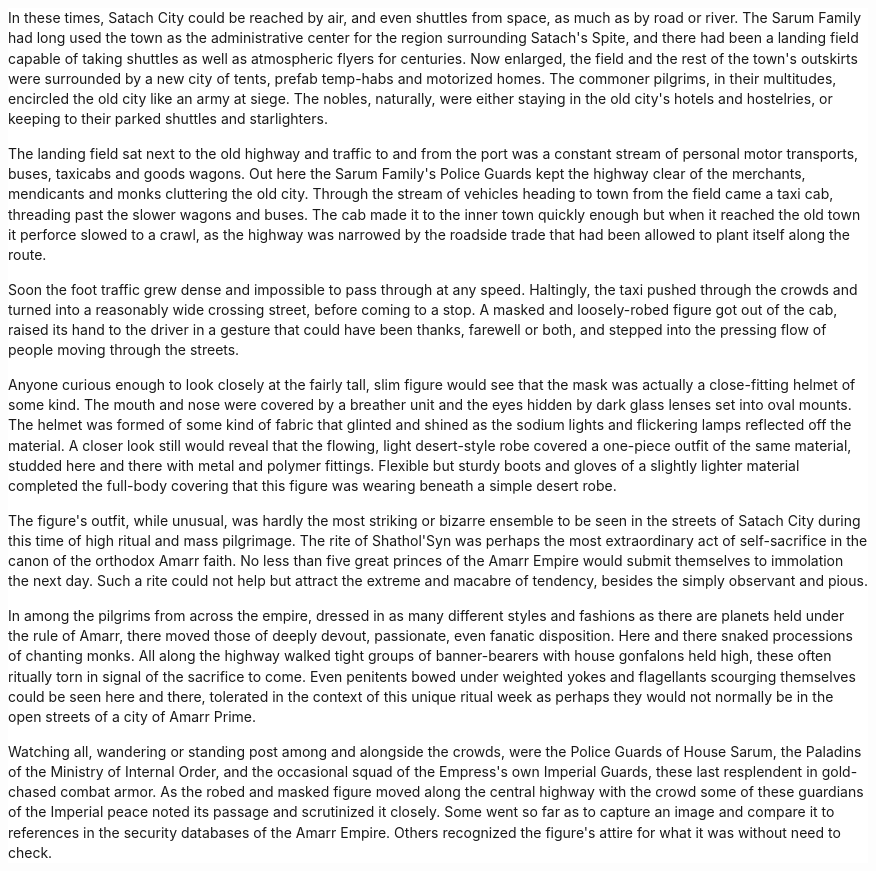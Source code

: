 In these times, Satach City could be reached by air, and even shuttles from space, as much as by road or river. The Sarum Family had long used the town as the administrative center for the region surrounding Satach's Spite, and there had been a landing field capable of taking shuttles as well as atmospheric flyers for centuries. Now enlarged, the field and the rest of the town's outskirts were surrounded by a new city of tents, prefab temp-habs and motorized homes. The commoner pilgrims, in their multitudes, encircled the old city like an army at siege. The nobles, naturally, were either staying in the old city's hotels and hostelries, or keeping to their parked shuttles and starlighters.

The landing field sat next to the old highway and traffic to and from the port was a constant stream of personal motor transports, buses, taxicabs and goods wagons. Out here the Sarum Family's Police Guards kept the highway clear of the merchants, mendicants and monks cluttering the old city. Through the stream of vehicles heading to town from the field came a taxi cab, threading past the slower wagons and buses. The cab made it to the inner town quickly enough but when it reached the old town it perforce slowed to a crawl, as the highway was narrowed by the roadside trade that had been allowed to plant itself along the route.

Soon the foot traffic grew dense and impossible to pass through at any speed. Haltingly, the taxi pushed through the crowds and turned into a reasonably wide crossing street, before coming to a stop. A masked and loosely-robed figure got out of the cab, raised its hand to the driver in a gesture that could have been thanks, farewell or both, and stepped into the pressing flow of people moving through the streets.

Anyone curious enough to look closely at the fairly tall, slim figure would see that the mask was actually a close-fitting helmet of some kind. The mouth and nose were covered by a breather unit and the eyes hidden by dark glass lenses set into oval mounts. The helmet was formed of some kind of fabric that glinted and shined as the sodium lights and flickering lamps reflected off the material. A closer look still would reveal that the flowing, light desert-style robe covered a one-piece outfit of the same material, studded here and there with metal and polymer fittings. Flexible but sturdy boots and gloves of a slightly lighter material completed the full-body covering that this figure was wearing beneath a simple desert robe.

The figure's outfit, while unusual, was hardly the most striking or bizarre ensemble to be seen in the streets of Satach City during this time of high ritual and mass pilgrimage. The rite of Shathol'Syn was perhaps the most extraordinary act of self-sacrifice in the canon of the orthodox Amarr faith. No less than five great princes of the Amarr Empire would submit themselves to immolation the next day. Such a rite could not help but attract the extreme and macabre of tendency, besides the simply observant and pious.

In among the pilgrims from across the empire, dressed in as many different styles and fashions as there are planets held under the rule of Amarr, there moved those of deeply devout, passionate, even fanatic disposition. Here and there snaked processions of chanting monks. All along the highway walked tight groups of banner-bearers with house gonfalons held high, these often ritually torn in signal of the sacrifice to come. Even penitents bowed under weighted yokes and flagellants scourging themselves could be seen here and there, tolerated in the context of this unique ritual week as perhaps they would not normally be in the open streets of a city of Amarr Prime.

Watching all, wandering or standing post among and alongside the crowds, were the Police Guards of House Sarum, the Paladins of the Ministry of Internal Order, and the occasional squad of the Empress's own Imperial Guards, these last resplendent in gold-chased combat armor. As the robed and masked figure moved along the central highway with the crowd some of these guardians of the Imperial peace noted its passage and scrutinized it closely. Some went so far as to capture an image and compare it to references in the security databases of the Amarr Empire. Others recognized the figure's attire for what it was without need to check.
